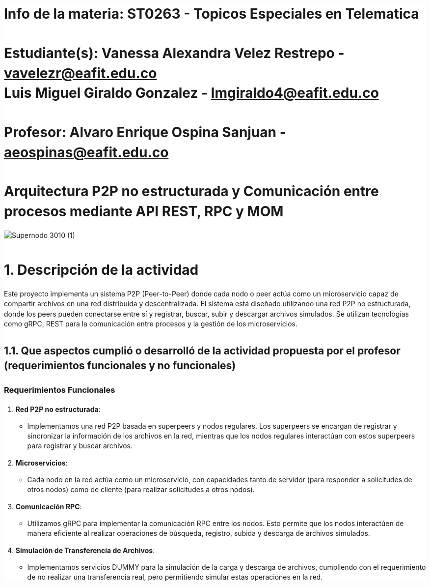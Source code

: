 # Info de la materia: ST0263 - Topicos Especiales en Telematica
#
# Estudiante(s): Vanessa Alexandra Velez Restrepo - vavelezr@eafit.edu.co  <br>  Luis Miguel Giraldo Gonzalez - lmgiraldo4@eafit.edu.co
#
# Profesor: Alvaro Enrique Ospina Sanjuan - aeospinas@eafit.edu.co
#
# Arquitectura P2P no estructurada y Comunicación entre procesos mediante API REST, RPC y MOM
![Supernodo 3010 (1)](https://github.com/user-attachments/assets/272f4894-37e9-458d-a5dd-752bdf9d6540)

# 1. Descripción de la actividad

Este proyecto implementa un sistema P2P (Peer-to-Peer) donde cada nodo o peer actúa como un microservicio capaz de compartir archivos en una red distribuida y descentralizada. El sistema está diseñado utilizando una red P2P no estructurada, donde los peers pueden conectarse entre sí y registrar, buscar, subir y descargar archivos simulados. Se utilizan tecnologías como gRPC, REST para la comunicación entre procesos y la gestión de los microservicios.

## 1.1. Que aspectos cumplió o desarrolló de la actividad propuesta por el profesor (requerimientos funcionales y no funcionales)
### Requerimientos Funcionales
1. **Red P2P no estructurada**:
   - Implementamos una red P2P basada en superpeers y nodos regulares. Los superpeers se encargan de registrar y sincronizar la información de los archivos en la red, mientras que los nodos regulares interactúan con estos superpeers para registrar y buscar archivos.
   
2. **Microservicios**:
   - Cada nodo en la red actúa como un microservicio, con capacidades tanto de servidor (para responder a solicitudes de otros nodos) como de cliente (para realizar solicitudes a otros nodos).
     
3. **Comunicación RPC**:
   - Utilizamos gRPC para implementar la comunicación RPC entre los nodos. Esto permite que los nodos interactúen de manera eficiente al realizar operaciones de búsqueda, registro, subida y descarga de archivos simulados.

4. **Simulación de Transferencia de Archivos**:
   - Implementamos servicios DUMMY para la simulación de la carga y descarga de archivos, cumpliendo con el requerimiento de no realizar una transferencia real, pero permitiendo simular estas operaciones en la red.
